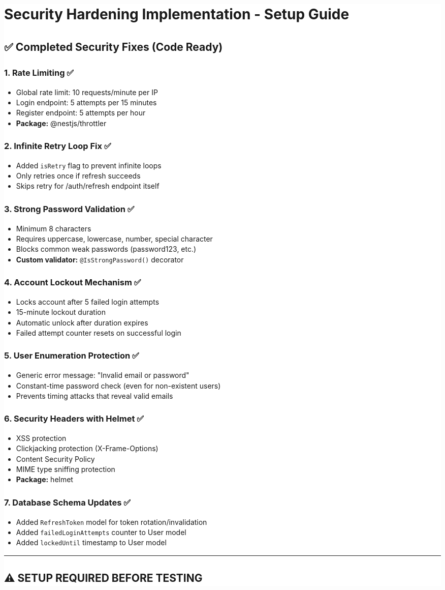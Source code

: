 # Security Hardening Implementation - Setup Guide

## ✅ Completed Security Fixes (Code Ready)

### 1. **Rate Limiting** ✅
- Global rate limit: 10 requests/minute per IP
- Login endpoint: 5 attempts per 15 minutes
- Register endpoint: 5 attempts per hour
- **Package:** @nestjs/throttler

### 2. **Infinite Retry Loop Fix** ✅
- Added `isRetry` flag to prevent infinite loops
- Only retries once if refresh succeeds
- Skips retry for /auth/refresh endpoint itself

### 3. **Strong Password Validation** ✅
- Minimum 8 characters
- Requires uppercase, lowercase, number, special character
- Blocks common weak passwords (password123, etc.)
- **Custom validator:** `@IsStrongPassword()` decorator

### 4. **Account Lockout Mechanism** ✅
- Locks account after 5 failed login attempts
- 15-minute lockout duration
- Automatic unlock after duration expires
- Failed attempt counter resets on successful login

### 5. **User Enumeration Protection** ✅
- Generic error message: "Invalid email or password"
- Constant-time password check (even for non-existent users)
- Prevents timing attacks that reveal valid emails

### 6. **Security Headers with Helmet** ✅
- XSS protection
- Clickjacking protection (X-Frame-Options)
- Content Security Policy
- MIME type sniffing protection
- **Package:** helmet

### 7. **Database Schema Updates** ✅
- Added `RefreshToken` model for token rotation/invalidation
- Added `failedLoginAttempts` counter to User model
- Added `lockedUntil` timestamp to User model

---

## ⚠️ SETUP REQUIRED BEFORE TESTING
